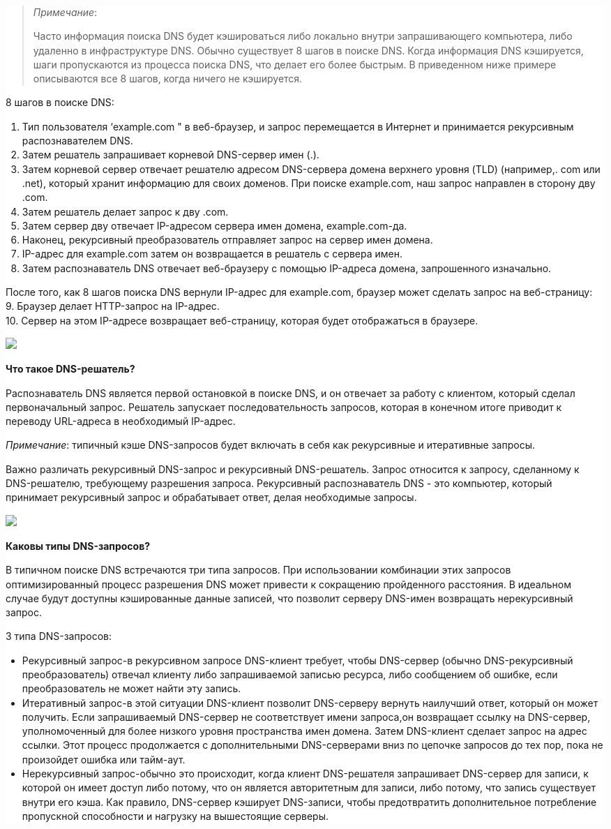 > *Примечание*:
>
> Часто информация поиска DNS будет кэшироваться либо локально внутри запрашивающего компьютера, либо удаленно в инфраструктуре DNS. Обычно существует 8 шагов в поиске DNS. Когда информация DNS кэшируется, шаги пропускаются из процесса поиска DNS, что делает его более быстрым. В приведенном ниже примере описываются все 8 шагов, когда ничего не кэшируется.


8 шагов в поиске DNS: 
1. Тип пользователя ‘example.com " в веб-браузер, и запрос перемещается в Интернет и принимается рекурсивным распознавателем DNS.
2. Затем решатель запрашивает корневой DNS-сервер имен (.).
3. Затем корневой сервер отвечает решателю адресом DNS-сервера домена верхнего уровня (TLD) (например,. com или .net), который хранит информацию для своих доменов. При поиске example.com, наш запрос направлен в сторону дву .com.
4. Затем решатель делает запрос к дву .com.
5. Затем сервер дву отвечает IP-адресом сервера имен домена, example.com-да.
6. Наконец, рекурсивный преобразователь отправляет запрос на сервер имен домена.
7. IP-адрес для example.com затем он возвращается в решатель с сервера имен.
8. Затем распознаватель DNS отвечает веб-браузеру с помощью IP-адреса домена, запрошенного изначально.  

После того, как 8 шагов поиска DNS вернули IP-адрес для example.com, браузер может сделать запрос на веб-страницу:  
9. Браузер делает HTTP-запрос на IP-адрес.  
10. Сервер на этом IP-адресе возвращает веб-страницу, которая будет отображаться в браузере.  

![](./img/13.jpg)  



**Что такое DNS-решатель?**  

Распознаватель DNS является первой остановкой в поиске DNS, и он отвечает за работу с клиентом, который сделал первоначальный запрос. Решатель запускает последовательность запросов, которая в конечном итоге приводит к переводу URL-адреса в необходимый IP-адрес.

*Примечание*: типичный кэше DNS-запросов будет включать в себя как рекурсивные и итеративные запросы.

Важно различать рекурсивный DNS-запрос и рекурсивный DNS-решатель. Запрос относится к запросу, сделанному к DNS-решателю, требующему разрешения запроса. Рекурсивный распознаватель DNS - это компьютер, который принимает рекурсивный запрос и обрабатывает ответ, делая необходимые запросы.  

![](./img/14.jpg)  



**Каковы типы DNS-запросов?**  

В типичном поиске DNS встречаются три типа запросов. При использовании комбинации этих запросов оптимизированный процесс разрешения DNS может привести к сокращению пройденного расстояния. В идеальном случае будут доступны кэшированные данные записей, что позволит серверу DNS-имен возвращать нерекурсивный запрос.

3 типа DNS-запросов:  

* Рекурсивный запрос-в рекурсивном запросе DNS-клиент требует, чтобы DNS-сервер (обычно DNS-рекурсивный преобразователь) отвечал клиенту либо запрашиваемой записью ресурса, либо сообщением об ошибке, если преобразователь не может найти эту запись.
* Итеративный запрос-в этой ситуации DNS-клиент позволит DNS-серверу вернуть наилучший ответ, который он может получить. Если запрашиваемый DNS-сервер не соответствует имени запроса,он возвращает ссылку на DNS-сервер, уполномоченный для более низкого уровня пространства имен домена. Затем DNS-клиент сделает запрос на адрес ссылки. Этот процесс продолжается с дополнительными DNS-серверами вниз по цепочке запросов до тех пор, пока не произойдет ошибка или тайм-аут.
* Нерекурсивный запрос-обычно это происходит, когда клиент DNS-решателя запрашивает DNS-сервер для записи, к которой он имеет доступ либо потому, что он является авторитетным для записи, либо потому, что запись существует внутри его кэша. Как правило, DNS-сервер кэширует DNS-записи, чтобы предотвратить дополнительное потребление пропускной способности и нагрузку на вышестоящие серверы.  
